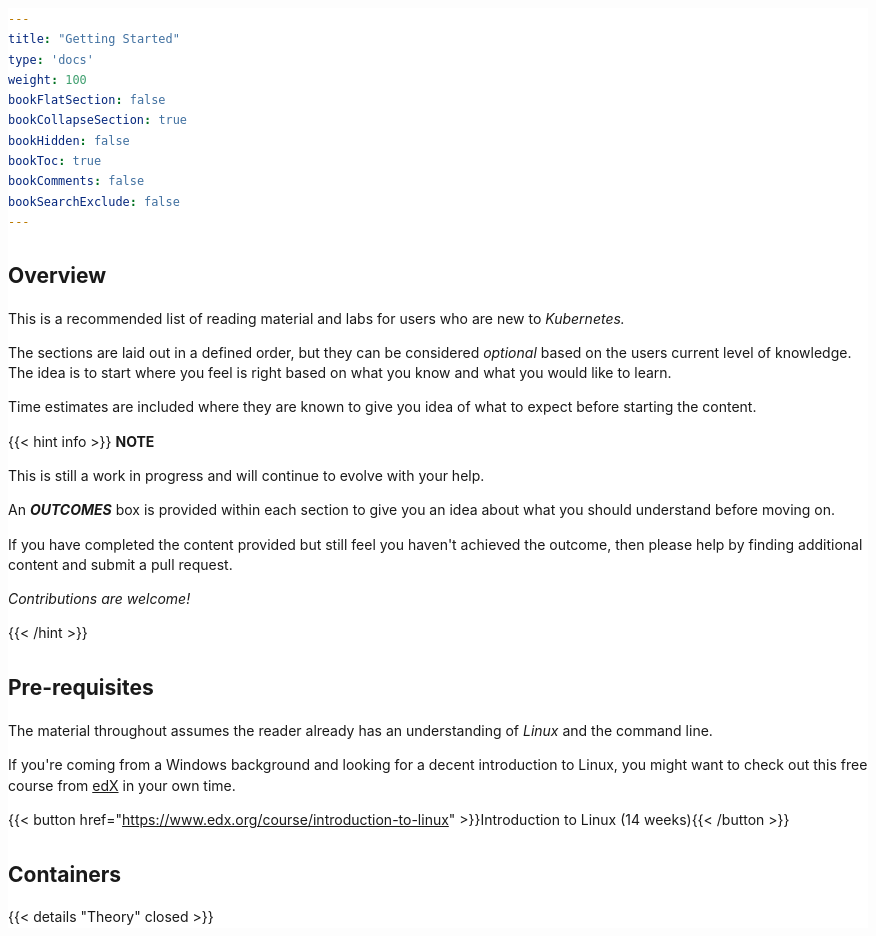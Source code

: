 ```yaml
---
title: "Getting Started"
type: 'docs'
weight: 100
bookFlatSection: false
bookCollapseSection: true
bookHidden: false
bookToc: true
bookComments: false
bookSearchExclude: false
---
```


## Overview

This is a recommended list of reading material and labs for users who are new to _Kubernetes._

The sections are laid out in a defined order, but they can be considered _optional_ based on the users current level of knowledge. The idea is to start where you feel is right based on what you know and what you would like to learn.

Time estimates are included where they are known to give you idea of what to expect before starting the content.

{{< hint info >}}
**NOTE**

This is still a work in progress and will continue to evolve with your help.

An ___OUTCOMES___ box is provided within each section to give you an idea about what you should understand before moving on.

If you have completed the content provided but still feel you haven't achieved the outcome, then please help by finding additional content and submit a pull request.

_Contributions are welcome!_

{{< /hint >}}

## Pre-requisites

The material throughout assumes the reader already has an understanding of _Linux_ and the command line.

If you're coming from a Windows background and looking for a decent introduction to Linux, you might want to check out this free course from [edX](https://edx.org) in your own time.

{{< button href="https://www.edx.org/course/introduction-to-linux" >}}Introduction to Linux (14 weeks){{< /button >}}

## Containers

{{< details "Theory" closed >}}
